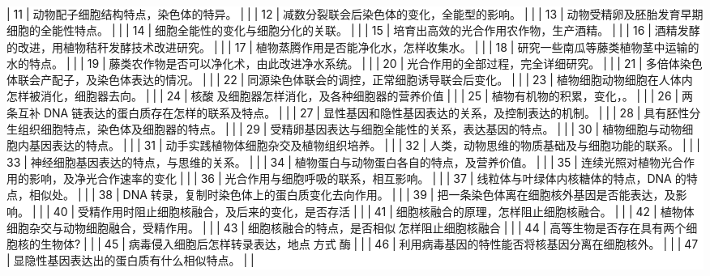 |  11  | 动物配子细胞结构特点，染色体的特异。                                                     |      |
|  12  | 减数分裂联会后染色体的变化，全能型的影响。                                               |      |
|  13  | 动物受精卵及胚胎发育早期细胞的全能性特点。                                               |      |
|  14  | 细胞全能性的变化与细胞分化的关联。                                                       |      |
|  15  | 培育出高效的光合作用农作物，生产酒精。                                                   |      |
|  16  | 酒精发酵的改进，用植物秸秆发酵技术改进研究。                                             |      |
|  17  | 植物蒸腾作用是否能净化水，怎样收集水。                                                   |      |
|  18  | 研究一些南瓜等藤类植物茎中运输的水的特点。                                               |      |
|  19  | 藤类农作物是否可以净化术，由此改进净水系统。                                             |      |
|  20  | 光合作用的全部过程，完全详细研究。                                                       |      |
|  21  | 多倍体染色体联会产配子，及染色体表达的情况。                                             |      |
|  22  | 同源染色体联会的调控，正常细胞诱导联会后变化。                                           |      |
|  23  | 植物细胞动物细胞在人体内怎样被消化，细胞器去向。                                         |      |
|  24  | 核酸 及细胞器怎样消化，及各种细胞器的营养价值                                            |      |
|  25  | 植物有机物的积累，变化，。                                                               |      |
|  26  | 两条互补 DNA 链表达的蛋白质存在怎样的联系及特点。                                        |      |
|  27  | 显性基因和隐性基因表达的关系，及控制表达的机制。                                         |      |
|  28  | 具有胚性分生组织细胞特点，染色体及细胞器的特点。                                         |      |
|  29  | 受精卵基因表达与细胞全能性的关系，表达基因的特点。                                       |      |
|  30  | 植物细胞与动物细胞内基因表达的特点。                                                     |      |
|  31  | 动手实践植物体细胞杂交及植物组织培养。                                                   |      |
|  32  | 人类，动物思维的物质基础及与细胞功能的联系。                                             |      |
|  33  | 神经细胞基因表达的特点，与思维的关系。                                                   |      |
|  34  | 植物蛋白与动物蛋白各自的特点，及营养价值。                                               |      |
|  35  | 连续光照对植物光合作用的影响，及净光合作速率的变化                                       |      |
|  36  | 光合作用与细胞呼吸的联系，相互影响。                                                     |      |
|  37  | 线粒体与叶绿体内核糖体的特点，DNA 的特点，相似处。                                       |      |
|  38  | DNA 转录，复制时染色体上的蛋白质变化去向作用。                                           |      |
|  39  | 把一条染色体离在细胞核外基因是否能表达，及影响。                                         |      |
|  40  | 受精作用时阻止细胞核融合，及后来的变化，是否存活                                         |      |
|  41  | 细胞核融合的原理，怎样阻止细胞核融合。                                                   |      |
|  42  | 植物体细胞杂交与动物细胞融合，受精作用。                                                 |      |
|  43  | 细胞核融合的特点，是否相似 怎样阻止细胞核融合                                            |      |
|  44  | 高等生物是否存在具有两个细胞核的生物体?                                                  |      |
|  45  | 病毒侵入细胞后怎样转录表达，地点 方式 酶                                                 |      |
|  46  | 利用病毒基因的特性能否将核基因分离在细胞核外。                                           |      |
|  47  | 显隐性基因表达出的蛋白质有什么相似特点。                                                 |      |